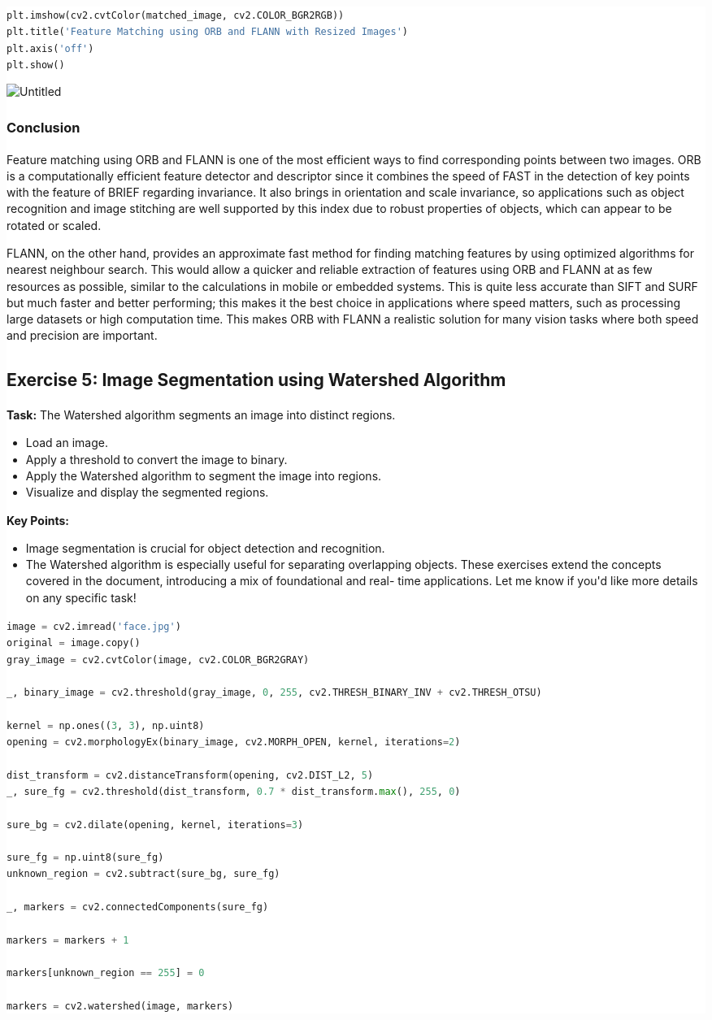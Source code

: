 ```python
plt.imshow(cv2.cvtColor(matched_image, cv2.COLOR_BGR2RGB))
plt.title('Feature Matching using ORB and FLANN with Resized Images')
plt.axis('off')
plt.show()
```
![Untitled](https://github.com/user-attachments/assets/b261c289-bdbc-45d9-8166-e771250c2b47)

### Conclusion
Feature matching using ORB and FLANN is one of the most efficient ways to find corresponding points between two images. ORB is a computationally efficient feature detector and descriptor since it combines the speed of FAST in the detection of key points with the feature of BRIEF regarding invariance. It also brings in orientation and scale invariance, so applications such as object recognition and image stitching are well supported by this index due to robust properties of objects, which can appear to be rotated or scaled.

FLANN, on the other hand, provides an approximate fast method for finding matching features by using optimized algorithms for nearest neighbour search. This would allow a quicker and reliable extraction of features using ORB and FLANN at as few resources as possible, similar to the calculations in mobile or embedded systems. This is quite less accurate than SIFT and SURF but much faster and better performing; this makes it the best choice in applications where speed matters, such as processing large datasets or high computation time. This makes ORB with FLANN a realistic solution for many vision tasks where both speed and precision are important.

## **Exercise 5: Image Segmentation using Watershed Algorithm**
**Task:** The Watershed algorithm segments an image into distinct regions.
* Load an image.
* Apply a threshold to convert the image to binary.
* Apply the Watershed algorithm to segment the image into regions.
* Visualize and display the segmented regions.

**Key Points:**
* Image segmentation is crucial for object detection and recognition.
* The Watershed algorithm is especially useful for separating overlapping objects.
These exercises extend the concepts covered in the document, introducing a mix of foundational and real-
time applications. Let me know if you'd like more details on any specific task!

```python
image = cv2.imread('face.jpg')
original = image.copy()
gray_image = cv2.cvtColor(image, cv2.COLOR_BGR2GRAY)

_, binary_image = cv2.threshold(gray_image, 0, 255, cv2.THRESH_BINARY_INV + cv2.THRESH_OTSU)

kernel = np.ones((3, 3), np.uint8)
opening = cv2.morphologyEx(binary_image, cv2.MORPH_OPEN, kernel, iterations=2)

dist_transform = cv2.distanceTransform(opening, cv2.DIST_L2, 5)
_, sure_fg = cv2.threshold(dist_transform, 0.7 * dist_transform.max(), 255, 0)

sure_bg = cv2.dilate(opening, kernel, iterations=3)

sure_fg = np.uint8(sure_fg)
unknown_region = cv2.subtract(sure_bg, sure_fg)

_, markers = cv2.connectedComponents(sure_fg)

markers = markers + 1

markers[unknown_region == 255] = 0

markers = cv2.watershed(image, markers)
```